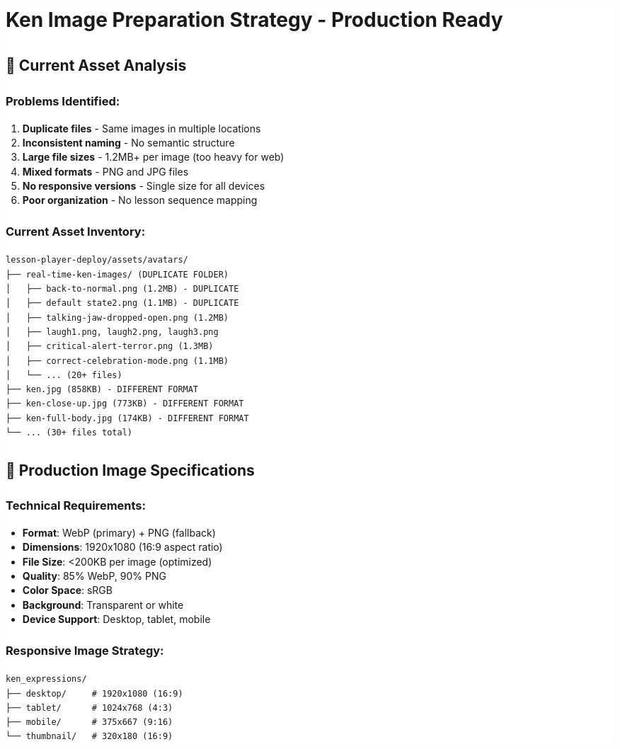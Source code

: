 # Ken Image Preparation Strategy - Production Ready

## **🎯 Current Asset Analysis**

### **Problems Identified:**
1. **Duplicate files** - Same images in multiple locations
2. **Inconsistent naming** - No semantic structure
3. **Large file sizes** - 1.2MB+ per image (too heavy for web)
4. **Mixed formats** - PNG and JPG files
5. **No responsive versions** - Single size for all devices
6. **Poor organization** - No lesson sequence mapping

### **Current Asset Inventory:**
```
lesson-player-deploy/assets/avatars/
├── real-time-ken-images/ (DUPLICATE FOLDER)
│   ├── back-to-normal.png (1.2MB) - DUPLICATE
│   ├── default state2.png (1.1MB) - DUPLICATE
│   ├── talking-jaw-dropped-open.png (1.2MB)
│   ├── laugh1.png, laugh2.png, laugh3.png
│   ├── critical-alert-terror.png (1.3MB)
│   ├── correct-celebration-mode.png (1.1MB)
│   └── ... (20+ files)
├── ken.jpg (858KB) - DIFFERENT FORMAT
├── ken-close-up.jpg (773KB) - DIFFERENT FORMAT
├── ken-full-body.jpg (174KB) - DIFFERENT FORMAT
└── ... (30+ files total)
```

## **📐 Production Image Specifications**

### **Technical Requirements:**
- **Format**: WebP (primary) + PNG (fallback)
- **Dimensions**: 1920x1080 (16:9 aspect ratio)
- **File Size**: <200KB per image (optimized)
- **Quality**: 85% WebP, 90% PNG
- **Color Space**: sRGB
- **Background**: Transparent or white
- **Device Support**: Desktop, tablet, mobile

### **Responsive Image Strategy:**
```
ken_expressions/
├── desktop/     # 1920x1080 (16:9)
├── tablet/      # 1024x768 (4:3)
├── mobile/      # 375x667 (9:16)
└── thumbnail/   # 320x180 (16:9)
```
